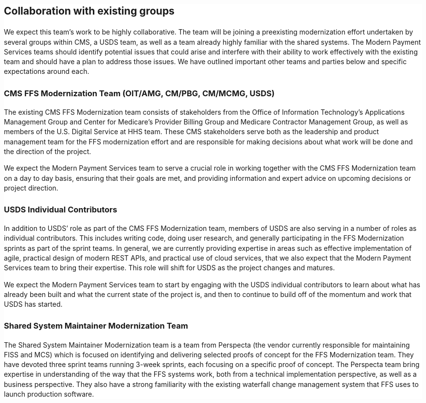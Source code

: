 ## Collaboration with existing groups

We expect this team’s work to be highly collaborative. The team will be
joining a preexisting modernization effort undertaken by several groups
within CMS, a USDS team, as well as a team already highly familiar with
the shared systems. The Modern Payment Services teams should identify
potential issues that could arise and interfere with their ability to
work effectively with the existing team and should have a plan to
address those issues. We have outlined important other teams and parties
below and specific expectations around each.

### CMS FFS Modernization Team (OIT/AMG, CM/PBG, CM/MCMG, USDS)

The existing CMS FFS Modernization team consists of stakeholders from
the Office of Information Technology’s Applications Management Group and
Center for Medicare’s Provider Billing Group and Medicare Contractor
Management Group, as well as members of the U.S. Digital Service at HHS
team. These CMS stakeholders serve both as the leadership and product
management team for the FFS modernization effort and are responsible for
making decisions about what work will be done and the direction of the
project.

We expect the Modern Payment Services team to serve a crucial role in
working together with the CMS FFS Modernization team on a day to day
basis, ensuring that their goals are met, and providing information and
expert advice on upcoming decisions or project direction.

### USDS Individual Contributors

In addition to USDS’ role as part of the CMS FFS Modernization team,
members of USDS are also serving in a number of roles as individual
contributors. This includes writing code, doing user research, and
generally participating in the FFS Modernization sprints as part of the
sprint teams. In general, we are currently providing expertise in areas
such as effective implementation of agile, practical design of modern
REST APIs, and practical use of cloud services, that we also expect that
the Modern Payment Services team to bring their expertise. This role
will shift for USDS as the project changes and matures.

We expect the Modern Payment Services team to start by engaging with the
USDS individual contributors to learn about what has already been built
and what the current state of the project is, and then to continue to
build off of the momentum and work that USDS has started.

### Shared System Maintainer Modernization Team

The Shared System Maintainer Modernization team is a team from Perspecta
(the vendor currently responsible for maintaining FISS and MCS) which is
focused on identifying and delivering selected proofs of concept for the
FFS Modernization team. They have devoted three sprint teams running
3-week sprints, each focusing on a specific proof of concept. The
Perspecta team bring expertise in understanding of the way that the FFS
systems work, both from a technical implementation perspective, as well
as a business perspective. They also have a strong familiarity with the
existing waterfall change management system that FFS uses to launch
production software.
